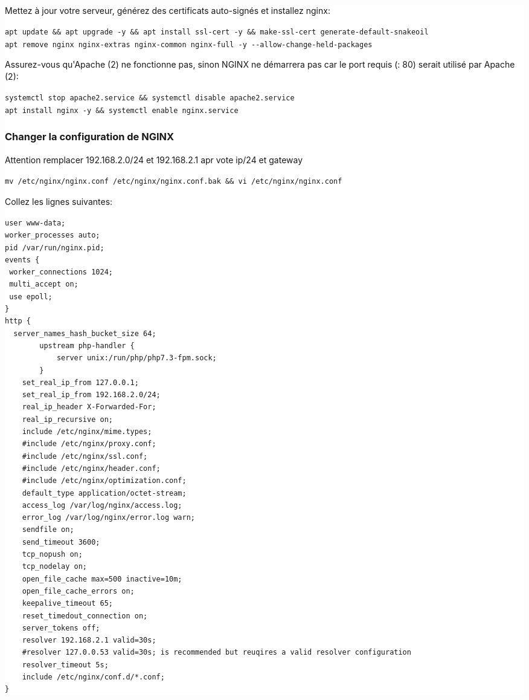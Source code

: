 Mettez à jour votre serveur, générez des certificats auto-signés et installez nginx:

    apt update && apt upgrade -y && apt install ssl-cert -y && make-ssl-cert generate-default-snakeoil
    apt remove nginx nginx-extras nginx-common nginx-full -y --allow-change-held-packages


Assurez-vous qu'Apache (2) ne fonctionne pas, sinon NGINX ne démarrera pas car le port requis (: 80) serait utilisé par Apache (2):

    systemctl stop apache2.service && systemctl disable apache2.service
    apt install nginx -y && systemctl enable nginx.service

### Changer la configuration de NGINX

Attention remplacer 192.168.2.0/24 et 192.168.2.1 apr vote ip/24 et gateway

    mv /etc/nginx/nginx.conf /etc/nginx/nginx.conf.bak && vi /etc/nginx/nginx.conf

Collez les lignes suivantes:

```
user www-data;
worker_processes auto;
pid /var/run/nginx.pid;
events {
 worker_connections 1024;
 multi_accept on;
 use epoll;
}
http {
  server_names_hash_bucket_size 64;
		upstream php-handler {
	  		server unix:/run/php/php7.3-fpm.sock;
		}
	set_real_ip_from 127.0.0.1;
	set_real_ip_from 192.168.2.0/24;
	real_ip_header X-Forwarded-For;
	real_ip_recursive on;
	include /etc/nginx/mime.types;
	#include /etc/nginx/proxy.conf;
	#include /etc/nginx/ssl.conf;
	#include /etc/nginx/header.conf;
	#include /etc/nginx/optimization.conf;
	default_type application/octet-stream;
	access_log /var/log/nginx/access.log;
	error_log /var/log/nginx/error.log warn;
	sendfile on;
	send_timeout 3600;
	tcp_nopush on;
	tcp_nodelay on;
	open_file_cache max=500 inactive=10m;
	open_file_cache_errors on;
	keepalive_timeout 65;
	reset_timedout_connection on;
	server_tokens off;
	resolver 192.168.2.1 valid=30s;
	#resolver 127.0.0.53 valid=30s; is recommended but reuqires a valid resolver configuration
	resolver_timeout 5s;
	include /etc/nginx/conf.d/*.conf;
}
```
